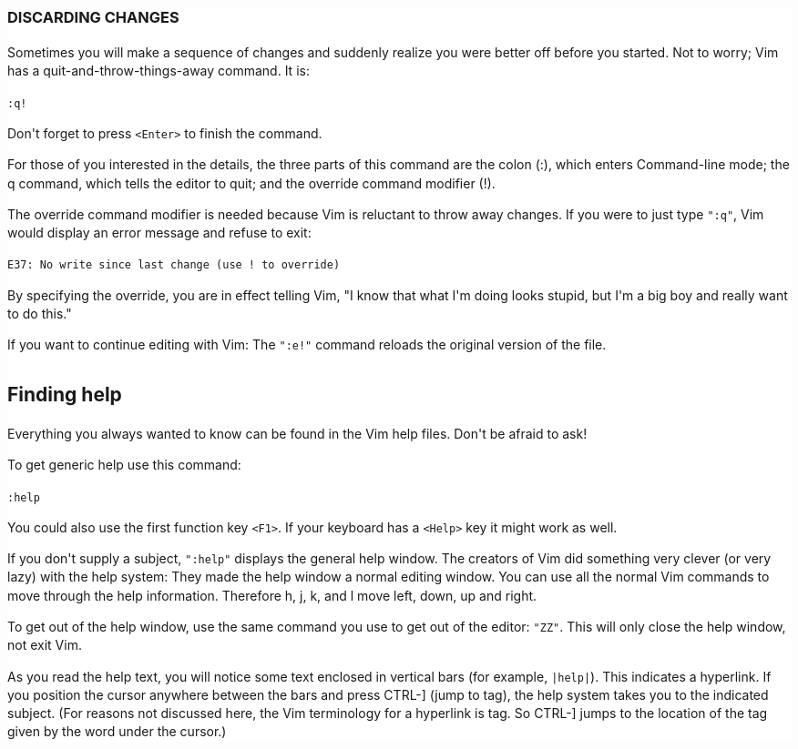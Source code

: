 ### DISCARDING CHANGES

Sometimes you will make a sequence of changes and suddenly realize you
were better off before you started.  Not to worry; Vim has a
quit-and-throw-things-away command.  It is:

    :q!

Don't forget to press `<Enter>` to finish the command.

For those of you interested in the details, the three parts of this
command are the colon (:), which enters Command-line mode; the q
command, which tells the editor to quit; and the override command
modifier (!).

The override command modifier is needed because Vim is reluctant to
throw away changes.  If you were to just type `":q"`, Vim would display
an error message and refuse to exit:

    E37: No write since last change (use ! to override)

By specifying the override, you are in effect telling Vim, "I know that
what I'm doing looks stupid, but I'm a big boy and really want to do
this."

If you want to continue editing with Vim: The `":e!"` command reloads
the original version of the file.

Finding help
------------

Everything you always wanted to know can be found in the Vim help files.
Don't be afraid to ask!

To get generic help use this command:

    :help

You could also use the first function key `<F1>`.  If your keyboard has
a `<Help>` key it might work as well.

If you don't supply a subject, `":help"` displays the general help
window.  The creators of Vim did something very clever (or very lazy)
with the help system: They made the help window a normal editing window.
You can use all the normal Vim commands to move through the help
information.  Therefore h, j, k, and l move left, down, up and right.

To get out of the help window, use the same command you use to get out
of the editor: `"ZZ"`.  This will only close the help window, not exit
Vim.

As you read the help text, you will notice some text enclosed in
vertical bars (for example, `|help|`). This indicates a hyperlink.  If
you position the cursor anywhere between the bars and press CTRL-] (jump
to tag), the help system takes you to the indicated subject.  (For
reasons not discussed here, the Vim terminology for a hyperlink is tag.
So CTRL-] jumps to the location of the tag given by the word under the
cursor.)
